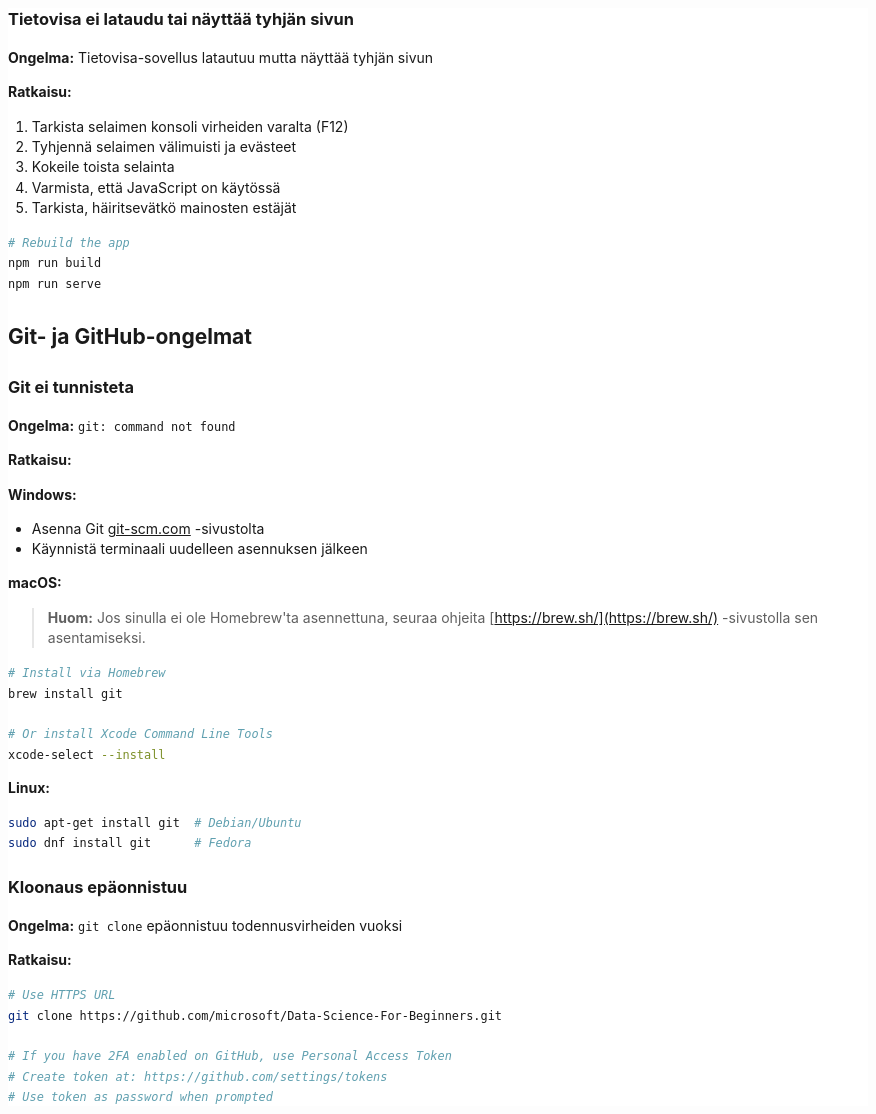 ### Tietovisa ei lataudu tai näyttää tyhjän sivun

**Ongelma:** Tietovisa-sovellus latautuu mutta näyttää tyhjän sivun

**Ratkaisu:**

1. Tarkista selaimen konsoli virheiden varalta (F12)
2. Tyhjennä selaimen välimuisti ja evästeet
3. Kokeile toista selainta
4. Varmista, että JavaScript on käytössä
5. Tarkista, häiritsevätkö mainosten estäjät

```bash
# Rebuild the app
npm run build
npm run serve
```

## Git- ja GitHub-ongelmat

### Git ei tunnisteta

**Ongelma:** `git: command not found`

**Ratkaisu:**

**Windows:**
- Asenna Git [git-scm.com](https://git-scm.com/) -sivustolta
- Käynnistä terminaali uudelleen asennuksen jälkeen

**macOS:**

> **Huom:** Jos sinulla ei ole Homebrew'ta asennettuna, seuraa ohjeita [https://brew.sh/](https://brew.sh/) -sivustolla sen asentamiseksi.
```bash
# Install via Homebrew
brew install git

# Or install Xcode Command Line Tools
xcode-select --install
```

**Linux:**
```bash
sudo apt-get install git  # Debian/Ubuntu
sudo dnf install git      # Fedora
```

### Kloonaus epäonnistuu

**Ongelma:** `git clone` epäonnistuu todennusvirheiden vuoksi

**Ratkaisu:**

```bash
# Use HTTPS URL
git clone https://github.com/microsoft/Data-Science-For-Beginners.git

# If you have 2FA enabled on GitHub, use Personal Access Token
# Create token at: https://github.com/settings/tokens
# Use token as password when prompted
```
